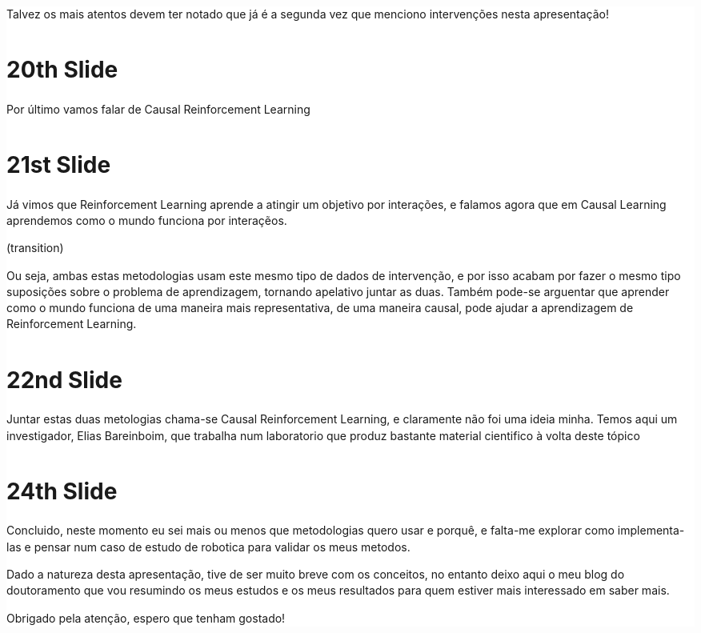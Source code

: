 Talvez os mais atentos devem ter notado que já é a segunda vez que menciono intervenções nesta apresentação!

# 20th Slide

Por último vamos falar de Causal Reinforcement Learning

# 21st Slide

Já vimos que Reinforcement Learning aprende a atingir um objetivo por interações, e falamos agora que em Causal Learning aprendemos como o mundo funciona por interaçẽos. 

(transition)

Ou seja, ambas estas metodologias usam este mesmo tipo de dados de intervenção, e por isso acabam por fazer o mesmo tipo suposições sobre o problema de aprendizagem, tornando apelativo juntar as duas. Também pode-se arguentar que aprender como o mundo funciona de uma maneira mais representativa, de uma maneira causal, pode ajudar a aprendizagem de Reinforcement Learning.

# 22nd Slide

Juntar estas duas metologias chama-se Causal Reinforcement Learning, e claramente não foi uma ideia minha. Temos aqui um investigador, Elias Bareinboim, que trabalha num laboratorio que produz bastante material cientifico à volta deste tópico

# 24th Slide

Concluido, neste momento eu sei mais ou menos que metodologias quero usar e porquê, e falta-me explorar como implementa-las e pensar num caso de estudo de robotica para validar os meus metodos.

Dado a natureza desta apresentação, tive de ser muito breve com os conceitos, no entanto deixo aqui o meu blog do doutoramento que vou resumindo os meus estudos e os meus resultados para quem estiver mais interessado em saber mais.

Obrigado pela atenção, espero que tenham gostado!
